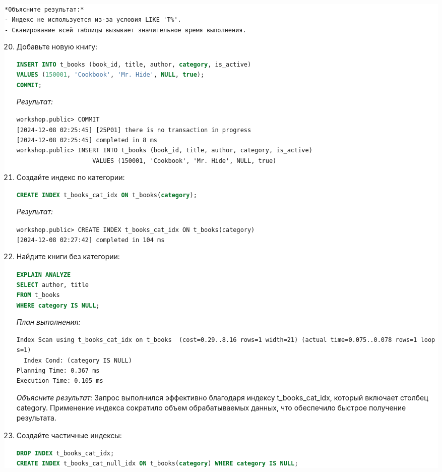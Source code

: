     *Объясните результат:*
    - Индекс не используется из-за условия LIKE 'T%'.
    - Сканирование всей таблицы вызывает значительное время выполнения.


20. Добавьте новую книгу:
    ```sql
    INSERT INTO t_books (book_id, title, author, category, is_active)
    VALUES (150001, 'Cookbook', 'Mr. Hide', NULL, true);
    COMMIT;
    ```

    *Результат:*
    ```text
    workshop.public> COMMIT
    [2024-12-08 02:25:45] [25P01] there is no transaction in progress
    [2024-12-08 02:25:45] completed in 8 ms
    workshop.public> INSERT INTO t_books (book_id, title, author, category, is_active)
                         VALUES (150001, 'Cookbook', 'Mr. Hide', NULL, true)
    ```

21. Создайте индекс по категории:
    ```sql
    CREATE INDEX t_books_cat_idx ON t_books(category);
    ```

    *Результат:*
    ```text
    workshop.public> CREATE INDEX t_books_cat_idx ON t_books(category)
    [2024-12-08 02:27:42] completed in 104 ms
    ```

22. Найдите книги без категории:
    ```sql
    EXPLAIN ANALYZE
    SELECT author, title 
    FROM t_books 
    WHERE category IS NULL;
    ```

    *План выполнения:*
    ```text
    Index Scan using t_books_cat_idx on t_books  (cost=0.29..8.16 rows=1 width=21) (actual time=0.075..0.078 rows=1 loops=1)
      Index Cond: (category IS NULL)
    Planning Time: 0.367 ms
    Execution Time: 0.105 ms
    ```

    *Объясните результат:*
    Запрос выполнился эффективно благодаря индексу t_books_cat_idx, который включает столбец category. Применение индекса сократило объем обрабатываемых данных, что обеспечило быстрое получение результата.

23. Создайте частичные индексы:
    ```sql
    DROP INDEX t_books_cat_idx;
    CREATE INDEX t_books_cat_null_idx ON t_books(category) WHERE category IS NULL;
    ```
